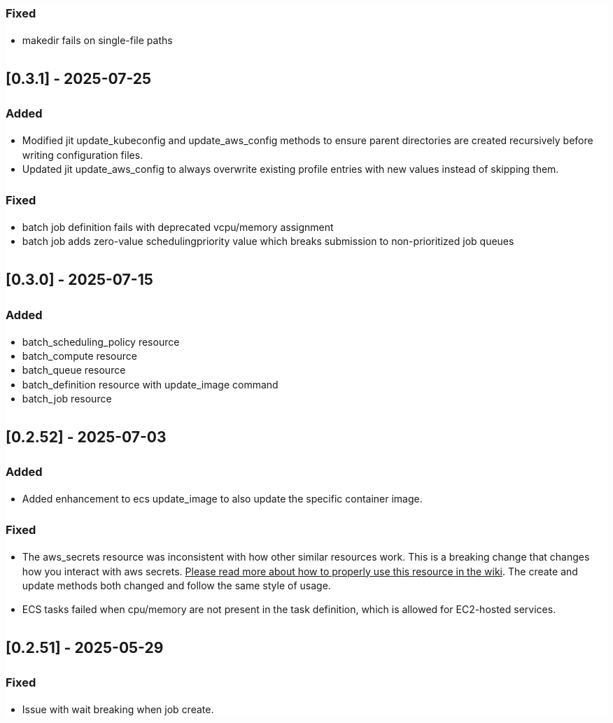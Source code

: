 ### Fixed

- makedir fails on single-file paths

## [0.3.1] - 2025-07-25

### Added

- Modified jit update_kubeconfig and update_aws_config methods to ensure parent directories are created recursively before writing configuration files.
- Updated jit update_aws_config to always overwrite existing profile entries with new values instead of skipping them.

### Fixed

- batch job definition fails with deprecated vcpu/memory assignment
- batch job adds zero-value schedulingpriority value which breaks submission to non-prioritized job queues

## [0.3.0] - 2025-07-15

### Added

- batch_scheduling_policy resource
- batch_compute resource
- batch_queue resource
- batch_definition resource with update_image command
- batch_job resource

## [0.2.52] - 2025-07-03

### Added

- Added enhancement to ecs update_image to also update the specific container image.

### Fixed

- The aws_secrets resource was inconsistent with how other similar resources work. This is a breaking change that changes how you interact with aws secrets. [Please read more about how to properly use this resource in the wiki](https://cli.duplocloud.com/AwsSecret/). The create and update methods both changed and follow the same style of usage.

- ECS tasks failed when cpu/memory are not present in the task definition, which is allowed for EC2-hosted services.

## [0.2.51] - 2025-05-29

### Fixed

- Issue with wait breaking when job create.
